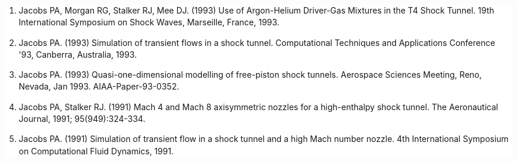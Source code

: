 1. Jacobs PA, Morgan RG, Stalker RJ, Mee DJ. (1993) Use of Argon-Helium Driver-Gas Mixtures in the T4 Shock Tunnel. 19th International Symposium on Shock Waves, Marseille, France, 1993.

1. Jacobs PA. (1993) Simulation of transient flows in a shock tunnel. Computational Techniques and Applications Conference '93, Canberra, Australia, 1993.

1. Jacobs PA. (1993) Quasi-one-dimensional modelling of free-piston shock tunnels. Aerospace Sciences Meeting, Reno, Nevada, Jan 1993. AIAA-Paper-93-0352.

1. Jacobs PA, Stalker RJ. (1991) Mach 4 and Mach 8 axisymmetric nozzles for a high-enthalpy shock tunnel. The Aeronautical Journal, 1991; 95(949):324-334.

1. Jacobs PA. (1991) Simulation of transient flow in a shock tunnel and a high Mach number nozzle. 4th International Symposium on Computational Fluid Dynamics, 1991.


